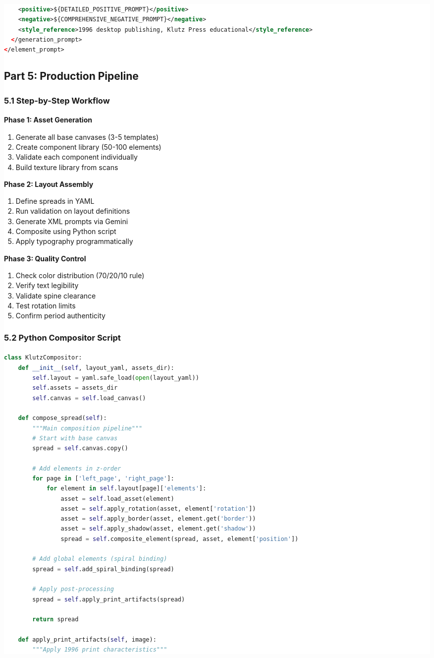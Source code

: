```xml
    <positive>${DETAILED_POSITIVE_PROMPT}</positive>
    <negative>${COMPREHENSIVE_NEGATIVE_PROMPT}</negative>
    <style_reference>1996 desktop publishing, Klutz Press educational</style_reference>
  </generation_prompt>
</element_prompt>
```

## Part 5: Production Pipeline

### 5.1 Step-by-Step Workflow

**Phase 1: Asset Generation**
1. Generate all base canvases (3-5 templates)
2. Create component library (50-100 elements)
3. Validate each component individually
4. Build texture library from scans

**Phase 2: Layout Assembly**
1. Define spreads in YAML
2. Run validation on layout definitions
3. Generate XML prompts via Gemini
4. Composite using Python script
5. Apply typography programmatically

**Phase 3: Quality Control**
1. Check color distribution (70/20/10 rule)
2. Verify text legibility
3. Validate spine clearance
4. Test rotation limits
5. Confirm period authenticity

### 5.2 Python Compositor Script

```python
class KlutzCompositor:
    def __init__(self, layout_yaml, assets_dir):
        self.layout = yaml.safe_load(open(layout_yaml))
        self.assets = assets_dir
        self.canvas = self.load_canvas()
        
    def compose_spread(self):
        """Main composition pipeline"""
        # Start with base canvas
        spread = self.canvas.copy()
        
        # Add elements in z-order
        for page in ['left_page', 'right_page']:
            for element in self.layout[page]['elements']:
                asset = self.load_asset(element)
                asset = self.apply_rotation(asset, element['rotation'])
                asset = self.apply_border(asset, element.get('border'))
                asset = self.apply_shadow(asset, element.get('shadow'))
                spread = self.composite_element(spread, asset, element['position'])
        
        # Add global elements (spiral binding)
        spread = self.add_spiral_binding(spread)
        
        # Apply post-processing
        spread = self.apply_print_artifacts(spread)
        
        return spread
    
    def apply_print_artifacts(self, image):
        """Apply 1996 print characteristics"""
```